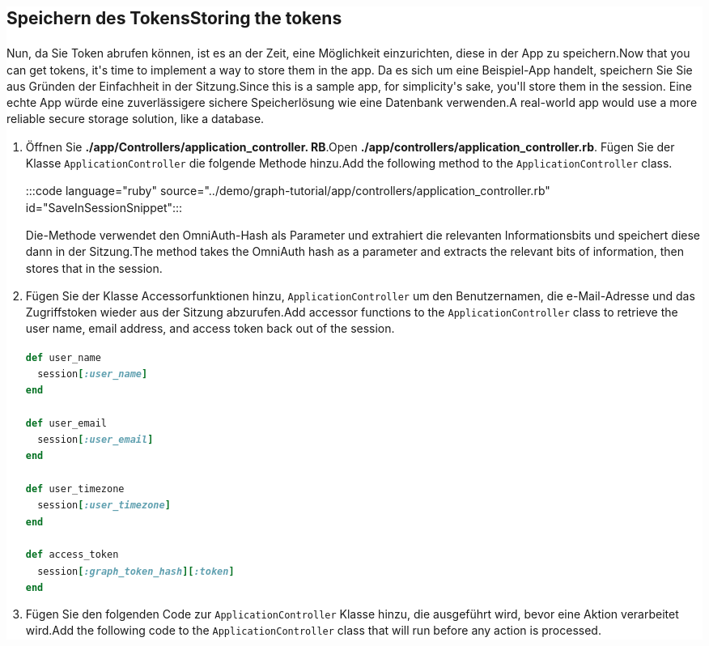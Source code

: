
## <a name="storing-the-tokens"></a><span data-ttu-id="c93f8-135">Speichern des Tokens</span><span class="sxs-lookup"><span data-stu-id="c93f8-135">Storing the tokens</span></span>

<span data-ttu-id="c93f8-136">Nun, da Sie Token abrufen können, ist es an der Zeit, eine Möglichkeit einzurichten, diese in der App zu speichern.</span><span class="sxs-lookup"><span data-stu-id="c93f8-136">Now that you can get tokens, it's time to implement a way to store them in the app.</span></span> <span data-ttu-id="c93f8-137">Da es sich um eine Beispiel-App handelt, speichern Sie Sie aus Gründen der Einfachheit in der Sitzung.</span><span class="sxs-lookup"><span data-stu-id="c93f8-137">Since this is a sample app, for simplicity's sake, you'll store them in the session.</span></span> <span data-ttu-id="c93f8-138">Eine echte App würde eine zuverlässigere sichere Speicherlösung wie eine Datenbank verwenden.</span><span class="sxs-lookup"><span data-stu-id="c93f8-138">A real-world app would use a more reliable secure storage solution, like a database.</span></span>

1. <span data-ttu-id="c93f8-139">Öffnen Sie **./app/Controllers/application_controller. RB**.</span><span class="sxs-lookup"><span data-stu-id="c93f8-139">Open **./app/controllers/application_controller.rb**.</span></span> <span data-ttu-id="c93f8-140">Fügen Sie der Klasse `ApplicationController` die folgende Methode hinzu.</span><span class="sxs-lookup"><span data-stu-id="c93f8-140">Add the following method to the `ApplicationController` class.</span></span>

    :::code language="ruby" source="../demo/graph-tutorial/app/controllers/application_controller.rb" id="SaveInSessionSnippet":::

    <span data-ttu-id="c93f8-141">Die-Methode verwendet den OmniAuth-Hash als Parameter und extrahiert die relevanten Informationsbits und speichert diese dann in der Sitzung.</span><span class="sxs-lookup"><span data-stu-id="c93f8-141">The method takes the OmniAuth hash as a parameter and extracts the relevant bits of information, then stores that in the session.</span></span>

1. <span data-ttu-id="c93f8-142">Fügen Sie der Klasse Accessorfunktionen hinzu, `ApplicationController` um den Benutzernamen, die e-Mail-Adresse und das Zugriffstoken wieder aus der Sitzung abzurufen.</span><span class="sxs-lookup"><span data-stu-id="c93f8-142">Add accessor functions to the `ApplicationController` class to retrieve the user name, email address, and access token back out of the session.</span></span>

    ```ruby
    def user_name
      session[:user_name]
    end

    def user_email
      session[:user_email]
    end

    def user_timezone
      session[:user_timezone]
    end

    def access_token
      session[:graph_token_hash][:token]
    end
    ```

1. <span data-ttu-id="c93f8-143">Fügen Sie den folgenden Code zur `ApplicationController` Klasse hinzu, die ausgeführt wird, bevor eine Aktion verarbeitet wird.</span><span class="sxs-lookup"><span data-stu-id="c93f8-143">Add the following code to the `ApplicationController` class that will run before any action is processed.</span></span>
